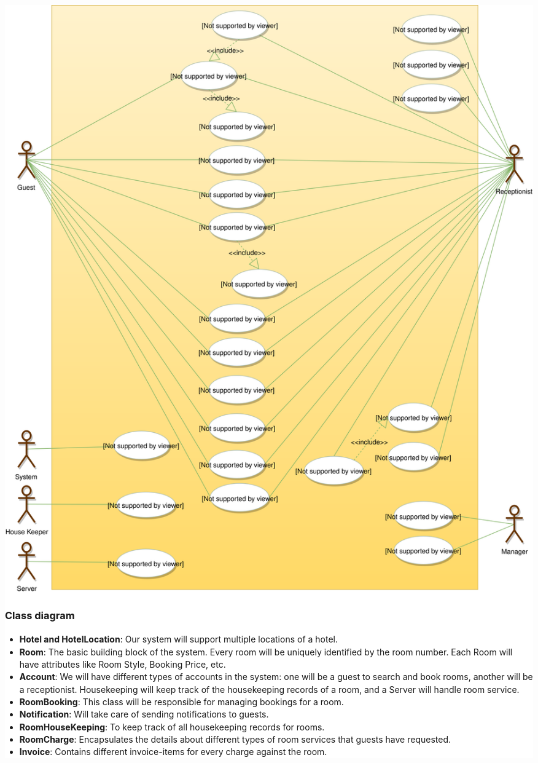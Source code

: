 ![](../images/ood/hotel-use-case-diagram.svg)

### Class diagram
* **Hotel and HotelLocation**: Our system will support multiple locations of a hotel.
* **Room**: The basic building block of the system. Every room will be uniquely identified by the room number. Each Room will have attributes like Room Style, Booking Price, etc.
* **Account**: We will have different types of accounts in the system: one will be a guest to search and book rooms, another will be a receptionist. Housekeeping will keep track of the housekeeping records of a room, and a Server will handle room service.
* **RoomBooking**: This class will be responsible for managing bookings for a room.
* **Notification**: Will take care of sending notifications to guests.
* **RoomHouseKeeping**: To keep track of all housekeeping records for rooms.
* **RoomCharge**: Encapsulates the details about different types of room services that guests have requested.
* **Invoice**: Contains different invoice-items for every charge against the room.